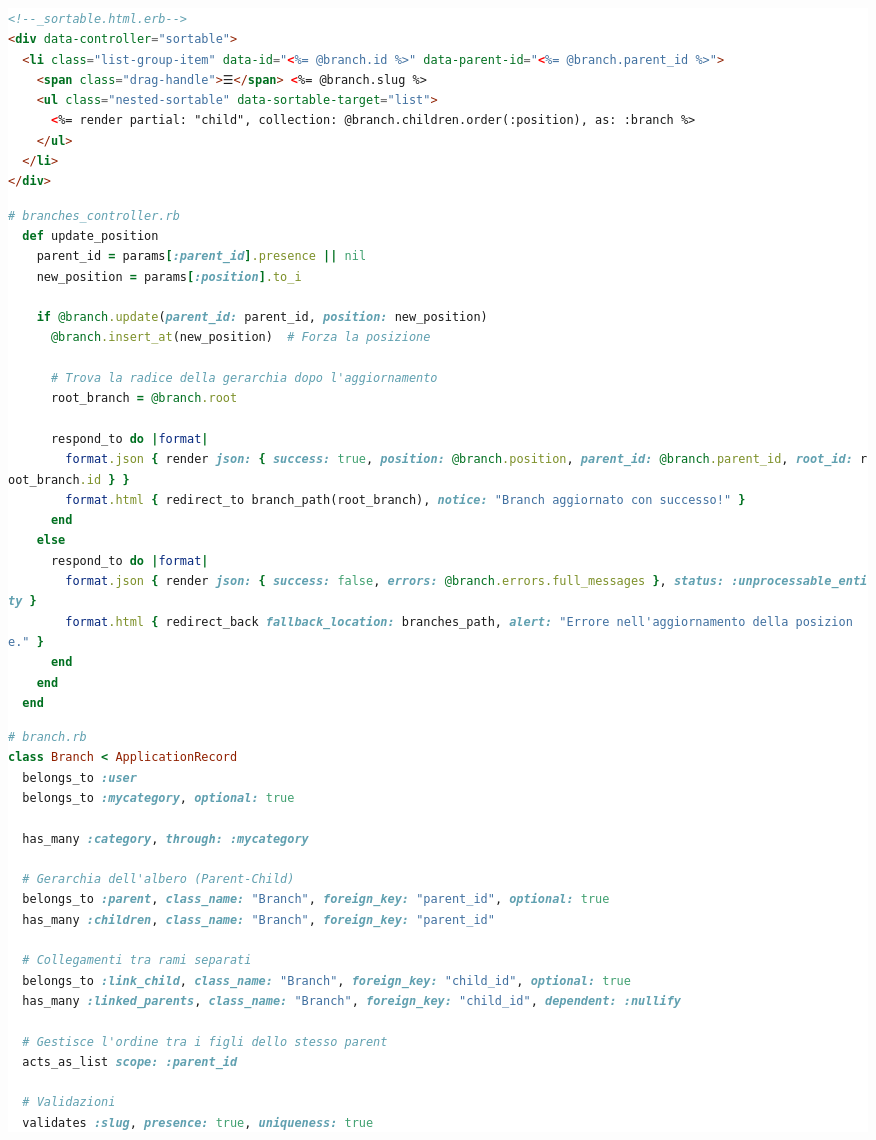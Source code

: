 ```html
<!--_sortable.html.erb-->
<div data-controller="sortable">
  <li class="list-group-item" data-id="<%= @branch.id %>" data-parent-id="<%= @branch.parent_id %>">
    <span class="drag-handle">☰</span> <%= @branch.slug %>
    <ul class="nested-sortable" data-sortable-target="list">
      <%= render partial: "child", collection: @branch.children.order(:position), as: :branch %>
    </ul>
  </li>
</div>

```

```rb
# branches_controller.rb
  def update_position
    parent_id = params[:parent_id].presence || nil
    new_position = params[:position].to_i
  
    if @branch.update(parent_id: parent_id, position: new_position)
      @branch.insert_at(new_position)  # Forza la posizione
      
      # Trova la radice della gerarchia dopo l'aggiornamento
      root_branch = @branch.root
  
      respond_to do |format|
        format.json { render json: { success: true, position: @branch.position, parent_id: @branch.parent_id, root_id: root_branch.id } }
        format.html { redirect_to branch_path(root_branch), notice: "Branch aggiornato con successo!" }
      end
    else
      respond_to do |format|
        format.json { render json: { success: false, errors: @branch.errors.full_messages }, status: :unprocessable_entity }
        format.html { redirect_back fallback_location: branches_path, alert: "Errore nell'aggiornamento della posizione." }
      end
    end
  end

```

```rb
# branch.rb
class Branch < ApplicationRecord
  belongs_to :user
  belongs_to :mycategory, optional: true

  has_many :category, through: :mycategory

  # Gerarchia dell'albero (Parent-Child)
  belongs_to :parent, class_name: "Branch", foreign_key: "parent_id", optional: true
  has_many :children, class_name: "Branch", foreign_key: "parent_id"

  # Collegamenti tra rami separati
  belongs_to :link_child, class_name: "Branch", foreign_key: "child_id", optional: true
  has_many :linked_parents, class_name: "Branch", foreign_key: "child_id", dependent: :nullify

  # Gestisce l'ordine tra i figli dello stesso parent
  acts_as_list scope: :parent_id

  # Validazioni
  validates :slug, presence: true, uniqueness: true
```